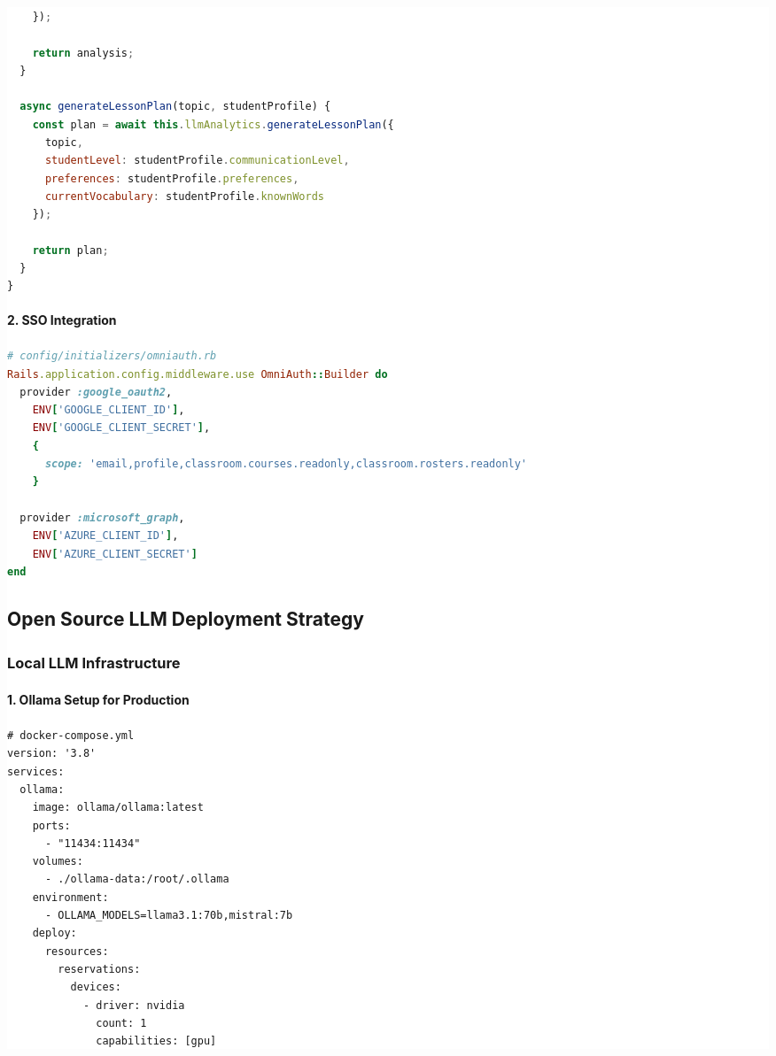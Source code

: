 ```javascript
    });

    return analysis;
  }

  async generateLessonPlan(topic, studentProfile) {
    const plan = await this.llmAnalytics.generateLessonPlan({
      topic,
      studentLevel: studentProfile.communicationLevel,
      preferences: studentProfile.preferences,
      currentVocabulary: studentProfile.knownWords
    });

    return plan;
  }
}
```

#### 2. SSO Integration
```ruby
# config/initializers/omniauth.rb
Rails.application.config.middleware.use OmniAuth::Builder do
  provider :google_oauth2, 
    ENV['GOOGLE_CLIENT_ID'],
    ENV['GOOGLE_CLIENT_SECRET'],
    {
      scope: 'email,profile,classroom.courses.readonly,classroom.rosters.readonly'
    }
  
  provider :microsoft_graph,
    ENV['AZURE_CLIENT_ID'],
    ENV['AZURE_CLIENT_SECRET']
end
```

## Open Source LLM Deployment Strategy

### Local LLM Infrastructure

#### 1. Ollama Setup for Production
```docker
# docker-compose.yml
version: '3.8'
services:
  ollama:
    image: ollama/ollama:latest
    ports:
      - "11434:11434"
    volumes:
      - ./ollama-data:/root/.ollama
    environment:
      - OLLAMA_MODELS=llama3.1:70b,mistral:7b
    deploy:
      resources:
        reservations:
          devices:
            - driver: nvidia
              count: 1
              capabilities: [gpu]
```
